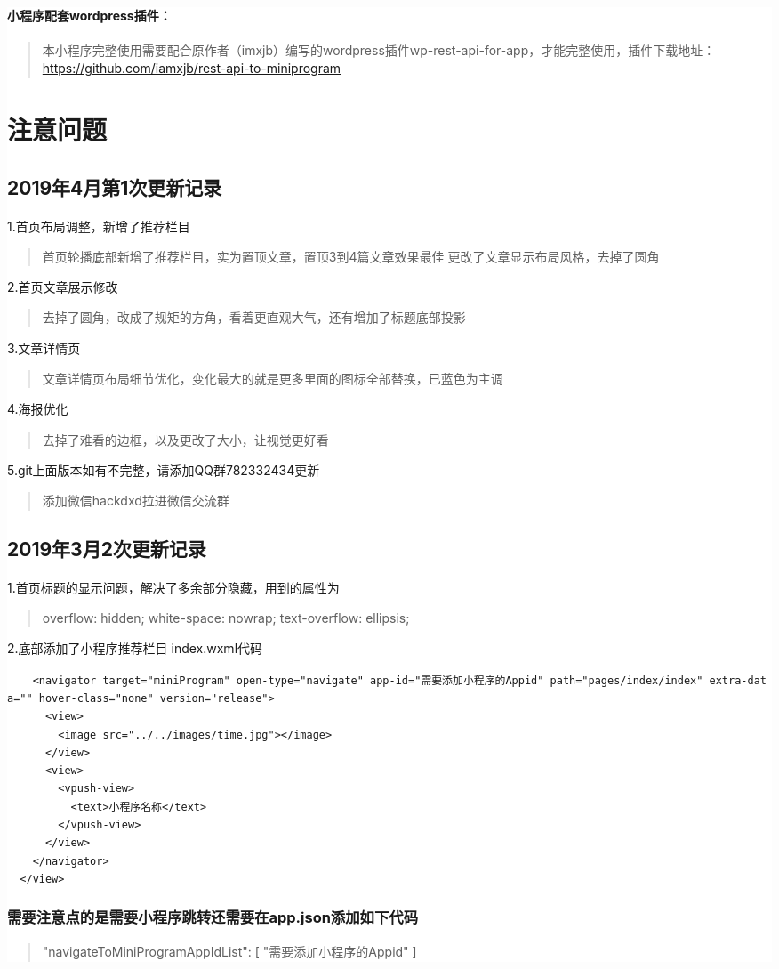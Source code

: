 
#### 小程序配套wordpress插件：
> 本小程序完整使用需要配合原作者（imxjb）编写的wordpress插件wp-rest-api-for-app，才能完整使用，插件下载地址： https://github.com/iamxjb/rest-api-to-miniprogram

#  注意问题
## 2019年4月第1次更新记录

1.首页布局调整，新增了推荐栏目
>首页轮播底部新增了推荐栏目，实为置顶文章，置顶3到4篇文章效果最佳
更改了文章显示布局风格，去掉了圆角
 
2.首页文章展示修改
>去掉了圆角，改成了规矩的方角，看着更直观大气，还有增加了标题底部投影

3.文章详情页
>文章详情页布局细节优化，变化最大的就是更多里面的图标全部替换，已蓝色为主调

4.海报优化
>去掉了难看的边框，以及更改了大小，让视觉更好看

5.git上面版本如有不完整，请添加QQ群782332434更新
>添加微信hackdxd拉进微信交流群

## 2019年3月2次更新记录

1.首页标题的显示问题，解决了多余部分隐藏，用到的属性为
> overflow: hidden;
  white-space: nowrap;
  text-overflow: ellipsis;
  
2.底部添加了小程序推荐栏目
index.wxml代码
> <view class="top-item">
        <navigator target="miniProgram" open-type="navigate" app-id="需要添加小程序的Appid" path="pages/index/index" extra-data="" hover-class="none" version="release">
          <view>
            <image src="../../images/time.jpg"></image>
          </view>
          <view>
            <vpush-view>
              <text>小程序名称</text>
            </vpush-view>
          </view>
        </navigator>
      </view>
### 需要注意点的是需要小程序跳转还需要在app.json添加如下代码
>    "navigateToMiniProgramAppIdList": [
      "需要添加小程序的Appid"
    ]
